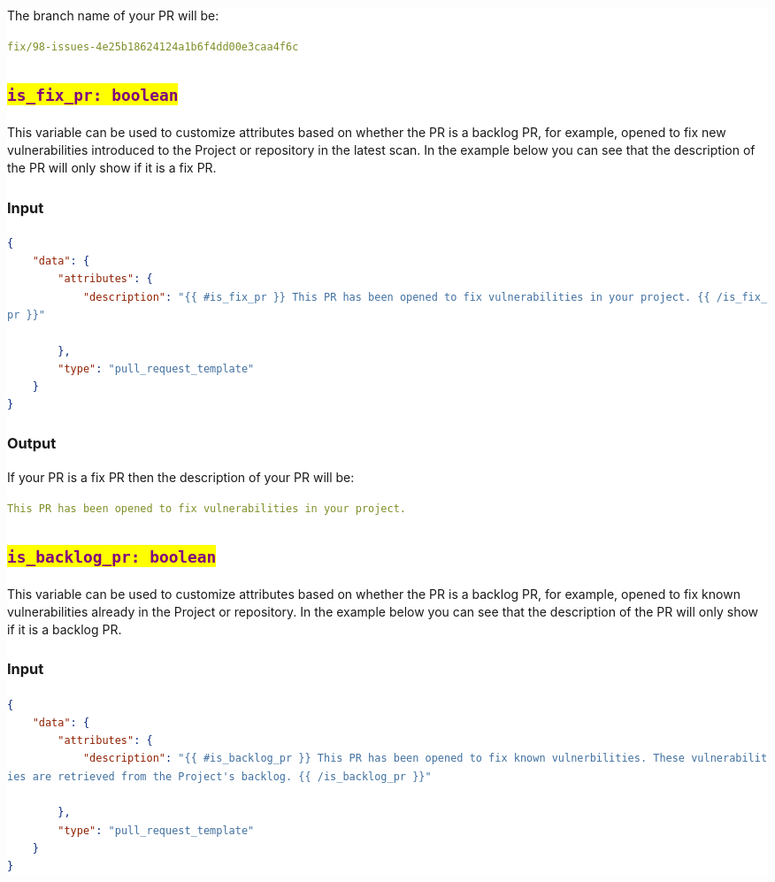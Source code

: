 The branch name of your PR will be:&#x20;

```yaml
fix/98-issues-4e25b18624124a1b6f4dd00e3caa4f6c
```

## <mark style="color:purple;">`is_fix_pr: boolean`</mark>

This variable can be used to customize attributes based on whether the PR is a backlog PR,  for example, opened to fix new vulnerabilities introduced to the Project or repository in the latest scan. In the example below you can see that the description of the PR will only show if it is a fix PR.

### Input

```json
{
    "data": {
        "attributes": {
            "description": "{{ #is_fix_pr }} This PR has been opened to fix vulnerabilities in your project. {{ /is_fix_pr }}"
            
        },
        "type": "pull_request_template"
    }
}
```

### Output

If your PR is a fix PR then the description of your PR will be:&#x20;

```yaml
This PR has been opened to fix vulnerabilities in your project.
```

## <mark style="color:purple;">`is_backlog_pr: boolean`</mark>

This variable can be used to customize attributes based on whether the PR is a backlog PR, for example, opened to fix known vulnerabilities already in the Project or repository. In the example below you can see that the description of the PR will only show if it is a backlog PR.&#x20;

### Input

```json
{
    "data": {
        "attributes": {
            "description": "{{ #is_backlog_pr }} This PR has been opened to fix known vulnerbilities. These vulnerabilities are retrieved from the Project's backlog. {{ /is_backlog_pr }}"
            
        },
        "type": "pull_request_template"
    }
}
```
